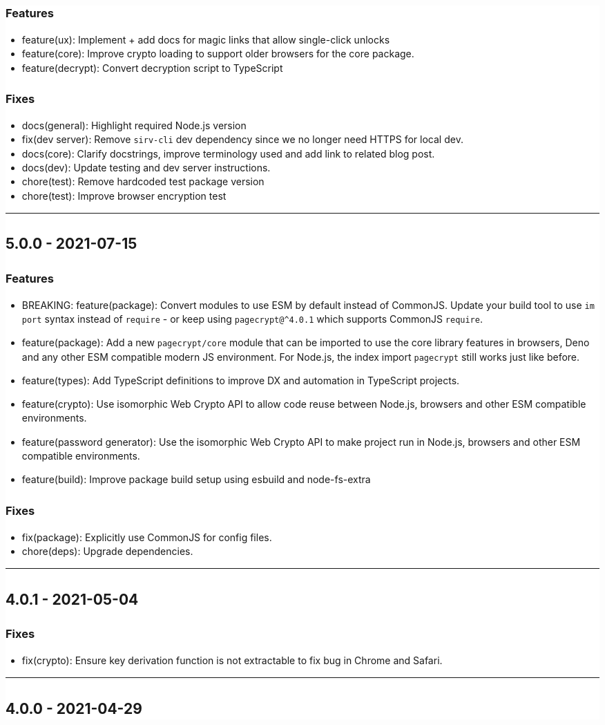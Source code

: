 ### Features

- feature(ux): Implement + add docs for magic links that allow single-click unlocks
- feature(core): Improve crypto loading to support older browsers for the core package.
- feature(decrypt): Convert decryption script to TypeScript

### Fixes

- docs(general): Highlight required Node.js version
- fix(dev server): Remove `sirv-cli` dev dependency since we no longer need HTTPS for local dev.
- docs(core): Clarify docstrings, improve terminology used and add link to related blog post.
- docs(dev): Update testing and dev server instructions.
- chore(test): Remove hardcoded test package version
- chore(test): Improve browser encryption test

---

## 5.0.0 - 2021-07-15

### Features

- BREAKING: feature(package): Convert modules to use ESM by default instead of CommonJS. Update your build tool to use `import` syntax instead of `require` - or keep using `pagecrypt@^4.0.1` which supports CommonJS `require`.

- feature(package): Add a new `pagecrypt/core` module that can be imported to use the core library features in browsers, Deno and any other ESM compatible modern JS environment. For Node.js, the index import `pagecrypt` still works just like before.
- feature(types): Add TypeScript definitions to improve DX and automation in TypeScript projects.
- feature(crypto): Use isomorphic Web Crypto API to allow code reuse between Node.js, browsers and other ESM compatible environments.
- feature(password generator): Use the isomorphic Web Crypto API to make project run in Node.js, browsers and other ESM compatible environments.
- feature(build): Improve package build setup using esbuild and node-fs-extra

### Fixes

- fix(package): Explicitly use CommonJS for config files.
- chore(deps): Upgrade dependencies.

---

## 4.0.1 - 2021-05-04

### Fixes

- fix(crypto): Ensure key derivation function is not extractable to fix bug in Chrome and Safari.

---

## 4.0.0 - 2021-04-29

